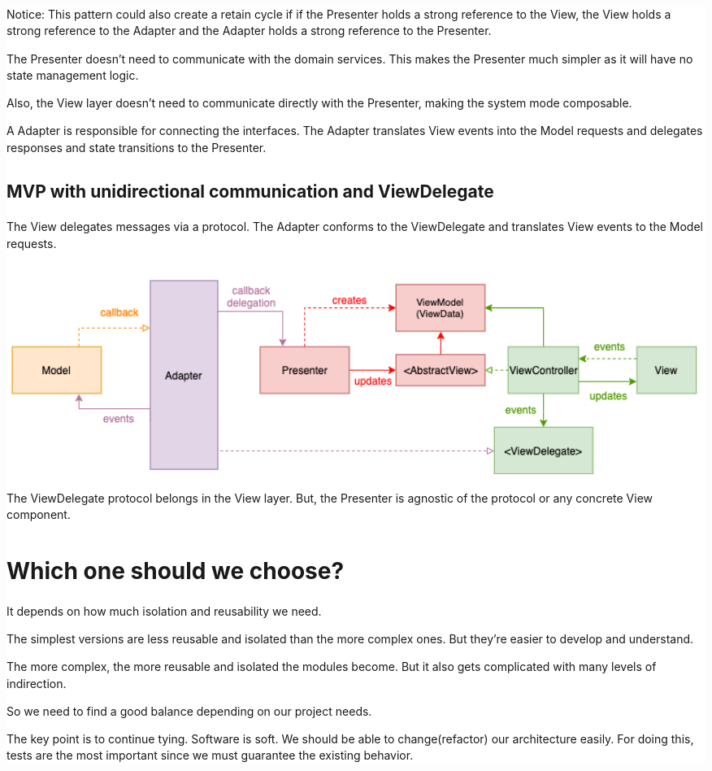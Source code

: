 Notice: This pattern could also create a retain cycle if if the Presenter holds a strong reference to the View, the View holds a strong reference to the Adapter and the Adapter holds a strong reference to the Presenter.

The Presenter doesn’t need to communicate with the domain services. This makes the Presenter much simpler as it will have no state management logic.

Also, the View layer doesn’t need to communicate directly with the Presenter, making the system mode composable.

A Adapter is responsible for connecting the interfaces. The Adapter translates View events into the Model requests and delegates responses and state transitions to the Presenter.

## MVP with unidirectional communication and ViewDelegate

The View delegates messages via a protocol. The Adapter conforms to the ViewDelegate and translates View events to the Model requests.

<img src="./images/mvp_unidirect_viewdelegate.png" alt= "mvp with unidirectional communication and ViewDelegate" width="100%">

The ViewDelegate protocol belongs in the View layer. But, the Presenter is agnostic of the protocol or any concrete View component.

# Which one should we choose?

It depends on how much isolation and reusability we need.

The simplest versions are less reusable and isolated than the more complex ones. But they’re easier to develop and understand.

The more complex, the more reusable and isolated the modules become. But it also gets complicated with many levels of indirection.

So we need to find a good balance depending on our project needs.

The key point is to continue tying. Software is soft. We should be able to change(refactor) our architecture easily. For doing this, tests are the most important since we must guarantee the existing behavior.